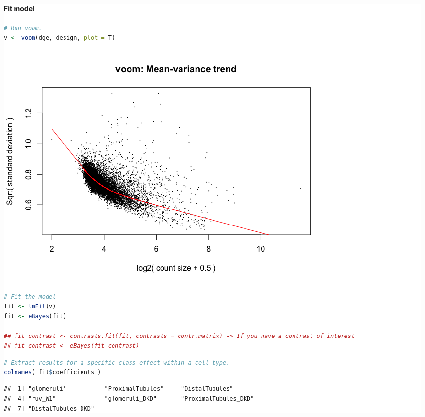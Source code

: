 #### Fit model

``` r
# Run voom. 
v <- voom(dge, design, plot = T)
```

![](2B_geomx_standR_norm_DE_files/figure-gfm/unnamed-chunk-23-1.png)

``` r
# Fit the model
fit <- lmFit(v)
fit <- eBayes(fit)

## fit_contrast <- contrasts.fit(fit, contrasts = contr.matrix) -> If you have a contrast of interest
## fit_contrast <- eBayes(fit_contrast)
```

``` r
# Extract results for a specific class effect within a cell type.
colnames( fit$coefficients )
```

    ## [1] "glomeruli"           "ProximalTubules"     "DistalTubules"      
    ## [4] "ruv_W1"              "glomeruli_DKD"       "ProximalTubules_DKD"
    ## [7] "DistalTubules_DKD"
